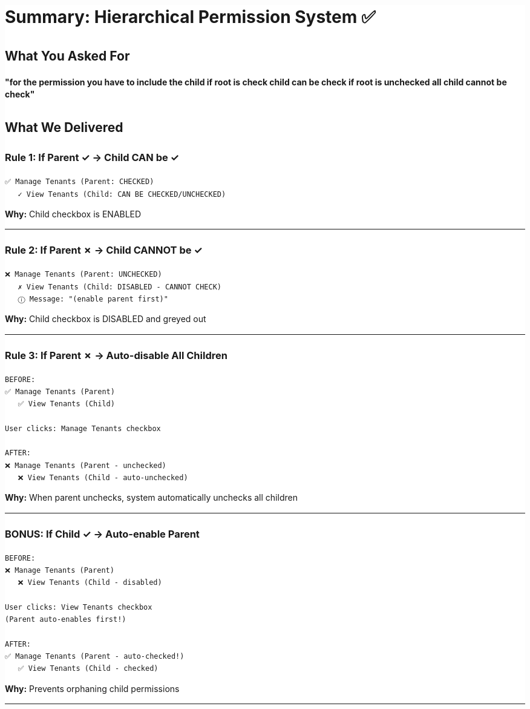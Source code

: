 # Summary: Hierarchical Permission System ✅

## What You Asked For
**"for the permission you have to include the child if root is check child can be check if root is unchecked all child cannot be check"**

## What We Delivered

### Rule 1: If Parent ✓ → Child CAN be ✓
```
✅ Manage Tenants (Parent: CHECKED)
   ✓ View Tenants (Child: CAN BE CHECKED/UNCHECKED)
```
**Why:** Child checkbox is ENABLED

---

### Rule 2: If Parent ✗ → Child CANNOT be ✓
```
❌ Manage Tenants (Parent: UNCHECKED)
   ✗ View Tenants (Child: DISABLED - CANNOT CHECK)
   ⓘ Message: "(enable parent first)"
```
**Why:** Child checkbox is DISABLED and greyed out

---

### Rule 3: If Parent ✗ → Auto-disable All Children
```
BEFORE:
✅ Manage Tenants (Parent)
   ✅ View Tenants (Child)

User clicks: Manage Tenants checkbox

AFTER:
❌ Manage Tenants (Parent - unchecked)
   ❌ View Tenants (Child - auto-unchecked)
```
**Why:** When parent unchecks, system automatically unchecks all children

---

### BONUS: If Child ✓ → Auto-enable Parent
```
BEFORE:
❌ Manage Tenants (Parent)
   ❌ View Tenants (Child - disabled)

User clicks: View Tenants checkbox
(Parent auto-enables first!)

AFTER:
✅ Manage Tenants (Parent - auto-checked!)
   ✅ View Tenants (Child - checked)
```
**Why:** Prevents orphaning child permissions

---